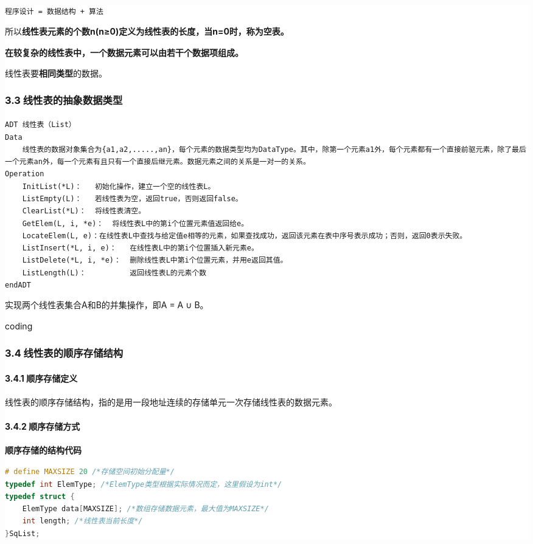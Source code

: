 ```程序设计 = 数据结构 + 算法```

所以**线性表元素的个数n(n≥0)定义为线性表的长度，当n=0时，称为空表。**

**在较复杂的线性表中，一个数据元素可以由若干个数据项组成。**

线性表要**相同类型**的数据。

### 3.3 线性表的抽象数据类型

```
ADT 线性表（List）
Data
	线性表的数据对象集合为{a1,a2,.....,an}，每个元素的数据类型均为DataType。其中，除第一个元素a1外，每个元素都有一个直接前驱元素，除了最后一个元素an外，每一个元素有且只有一个直接后继元素。数据元素之间的关系是一对一的关系。
Operation
	InitList(*L)：	初始化操作，建立一个空的线性表L。
	ListEmpty(L)：	若线性表为空，返回true，否则返回false。
	ClearList(*L)：	将线性表清空。
	GetElem(L, i, *e)：	将线性表L中的第i个位置元素值返回给e。
	LocateElem(L, e)：在线性表L中查找与给定值e相等的元素，如果查找成功，返回该元素在表中序号表示成功；否则，返回0表示失败。
	ListInsert(*L, i, e)：	在线性表L中的第i个位置插入新元素e。
	ListDelete(*L, i, *e)：	删除线性表L中第i个位置元素，并用e返回其值。
	ListLength(L)：			返回线性表L的元素个数
endADT
```

实现两个线性表集合A和B的并集操作，即A = A ∪ B。

coding

```C

```

### 3.4 线性表的顺序存储结构

#### 3.4.1 顺序存储定义

线性表的顺序存储结构，指的是用一段地址连续的存储单元一次存储线性表的数据元素。

#### 3.4.2 顺序存储方式

**顺序存储的结构代码**

```C
# define MAXSIZE 20	/*存储空间初始分配量*/
typedef int ElemType; /*ElemType类型根据实际情况而定，这里假设为int*/
typedef struct {
	ElemType data[MAXSIZE]; /*数组存储数据元素，最大值为MAXSIZE*/
	int length; /*线性表当前长度*/
}SqList;
```
